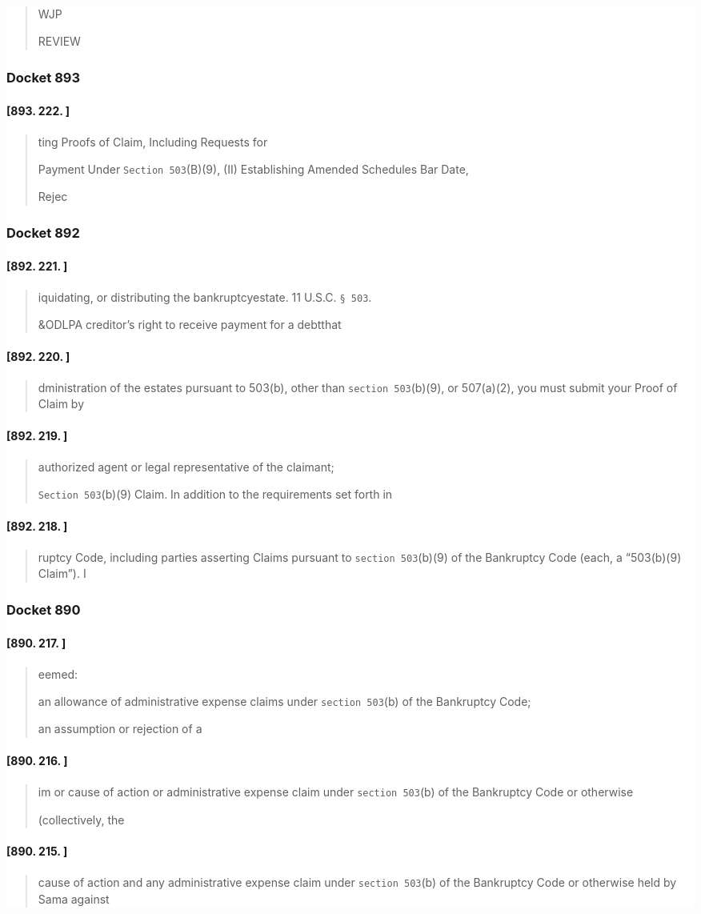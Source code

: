 > WJP 
> 
> REVIEW

### Docket 893

#### [893. 222. ]
> ting Proofs of Claim, Including Requests for 
> 
> Payment Under `Section 503`\(B\)\(9\), \(II\) Establishing Amended Schedules Bar Date, 
> 
> Rejec

### Docket 892

#### [892. 221. ]
> iquidating, or distributing the bankruptcyestate. 11 U.S.C. `§ 503`.
> 
> &ODLPA creditor’s right to receive payment for a debtthat

#### [892. 220. ]
> dministration of the estates pursuant to 503\(b\), other than `section 503`\(b\)\(9\), or 507\(a\)\(2\), you must submit your Proof of Claim by

#### [892. 219. ]
>  authorized agent or legal representative of the claimant; 
> 
> `Section 503`\(b\)\(9\) Claim. In addition to the requirements set forth in 
> 


#### [892. 218. ]
> ruptcy Code, including parties asserting Claims pursuant to `section 503`\(b\)\(9\) of the Bankruptcy Code \(each, a “503\(b\)\(9\) Claim”\). I

### Docket 890

#### [890. 217. ]
> eemed: 
> 
> an allowance of administrative expense claims under `section 503`\(b\) of the Bankruptcy Code; 
> 
> an assumption or rejection of a

#### [890. 216. ]
> im or cause of action or administrative expense claim under `section 503`\(b\) of the Bankruptcy Code or otherwise 
> 
> \(collectively, the

#### [890. 215. ]
>  cause of action and any administrative expense claim under `section 503`\(b\) of the Bankruptcy Code or otherwise held by Sama against
